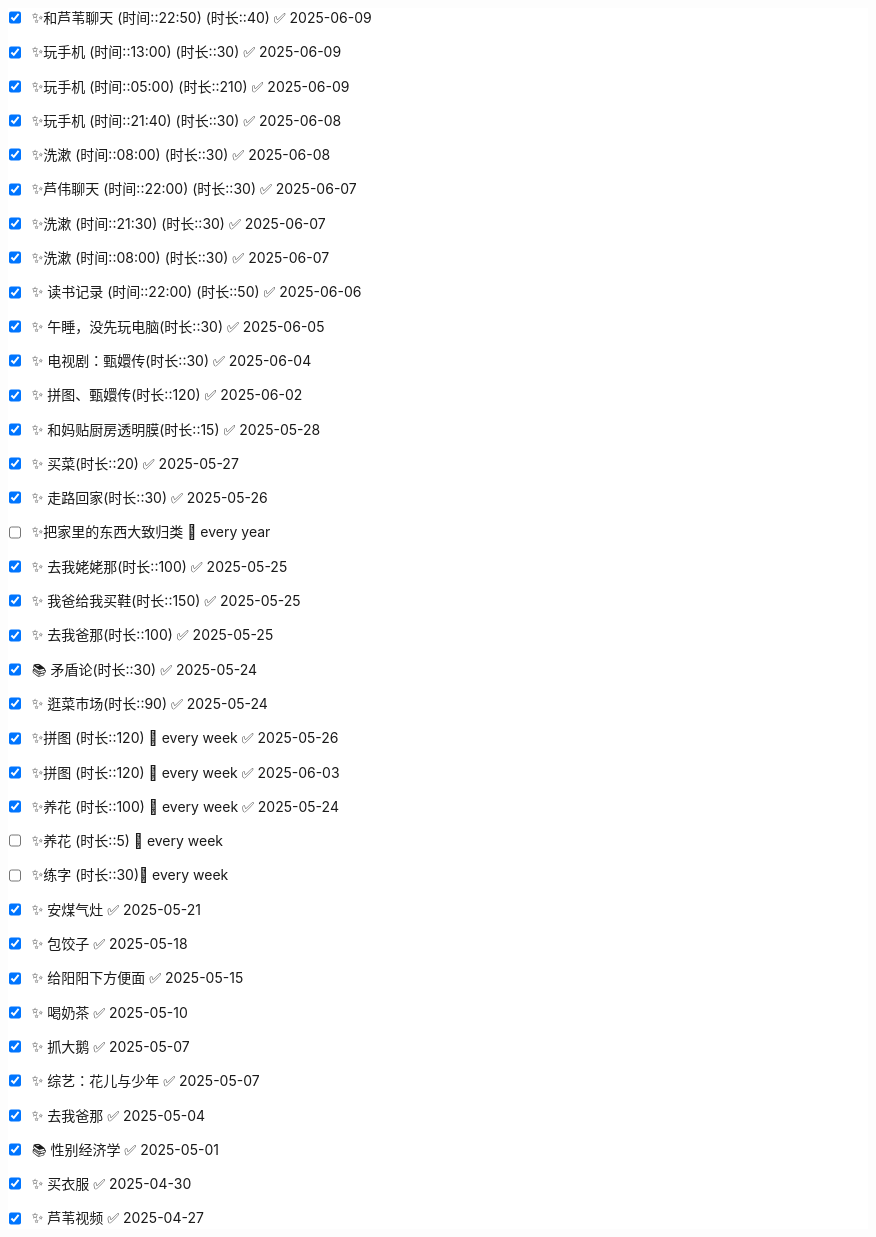 - [x] ✨和芦苇聊天 (时间::22:50) (时长::40) ✅ 2025-06-09
- [x] ✨玩手机 (时间::13:00) (时长::30) ✅ 2025-06-09

- [x] ✨玩手机 (时间::05:00) (时长::210) ✅ 2025-06-09
- [x] ✨玩手机 (时间::21:40) (时长::30) ✅ 2025-06-08

- [x] ✨洗漱 (时间::08:00) (时长::30) ✅ 2025-06-08
- [x] ✨芦伟聊天 (时间::22:00) (时长::30) ✅ 2025-06-07
- [x] ✨洗漱 (时间::21:30) (时长::30) ✅ 2025-06-07
- [x] ✨洗漱 (时间::08:00) (时长::30) ✅ 2025-06-07

- [x]  ✨ 读书记录 (时间::22:00) (时长::50)  ✅ 2025-06-06
- [x]  ✨ 午睡，没先玩电脑(时长::30)  ✅ 2025-06-05
- [x]  ✨ 电视剧：甄嬛传(时长::30)  ✅ 2025-06-04
- [x]  ✨ 拼图、甄嬛传(时长::120)  ✅ 2025-06-02
- [x]  ✨ 和妈贴厨房透明膜(时长::15)  ✅ 2025-05-28
- [x]  ✨ 买菜(时长::20)  ✅ 2025-05-27
- [x]  ✨ 走路回家(时长::30)  ✅ 2025-05-26
- [ ] ✨把家里的东西大致归类   🔁 every year

- [x]  ✨ 去我姥姥那(时长::100)  ✅ 2025-05-25
- [x]  ✨ 我爸给我买鞋(时长::150)  ✅ 2025-05-25
- [x]  ✨ 去我爸那(时长::100)  ✅ 2025-05-25
- [x]  📚 矛盾论(时长::30)  ✅ 2025-05-24
- [x]  ✨ 逛菜市场(时长::90)  ✅ 2025-05-24



- [x] ✨拼图  (时长::120) 🔁 every week ✅ 2025-05-26
- [x] ✨拼图  (时长::120) 🔁 every week ✅ 2025-06-03


- [x] ✨养花  (时长::100) 🔁 every week ✅ 2025-05-24
- [ ] ✨养花  (时长::5) 🔁 every week
- [ ] ✨练字  (时长::30)🔁 every week

















- [x]  ✨ 安煤气灶  ✅ 2025-05-21
- [x]  ✨ 包饺子  ✅ 2025-05-18

- [x] ✨ 给阳阳下方便面 ✅ 2025-05-15
- [x] ✨ 喝奶茶 ✅ 2025-05-10
- [x] ✨ 抓大鹅 ✅ 2025-05-07
- [x] ✨ 综艺：花儿与少年 ✅ 2025-05-07
- [x] ✨ 去我爸那 ✅ 2025-05-04
- [x] 📚 性别经济学 ✅ 2025-05-01
- [x] ✨ 买衣服 ✅ 2025-04-30

- [x] ✨ 芦苇视频 ✅ 2025-04-27
